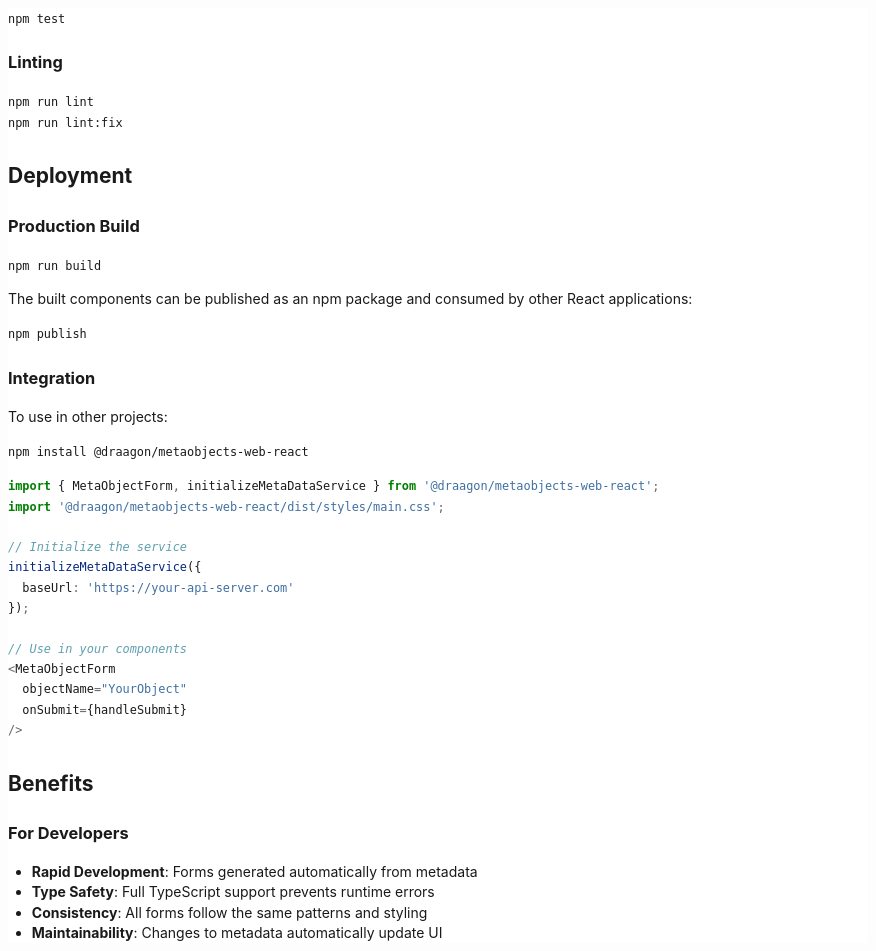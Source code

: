 ```bash
npm test
```

### Linting

```bash
npm run lint
npm run lint:fix
```

## Deployment

### Production Build

```bash
npm run build
```

The built components can be published as an npm package and consumed by other React applications:

```bash
npm publish
```

### Integration

To use in other projects:

```bash
npm install @draagon/metaobjects-web-react
```

```typescript
import { MetaObjectForm, initializeMetaDataService } from '@draagon/metaobjects-web-react';
import '@draagon/metaobjects-web-react/dist/styles/main.css';

// Initialize the service
initializeMetaDataService({
  baseUrl: 'https://your-api-server.com'
});

// Use in your components
<MetaObjectForm
  objectName="YourObject"
  onSubmit={handleSubmit}
/>
```

## Benefits

### For Developers
- **Rapid Development**: Forms generated automatically from metadata
- **Type Safety**: Full TypeScript support prevents runtime errors
- **Consistency**: All forms follow the same patterns and styling
- **Maintainability**: Changes to metadata automatically update UI
